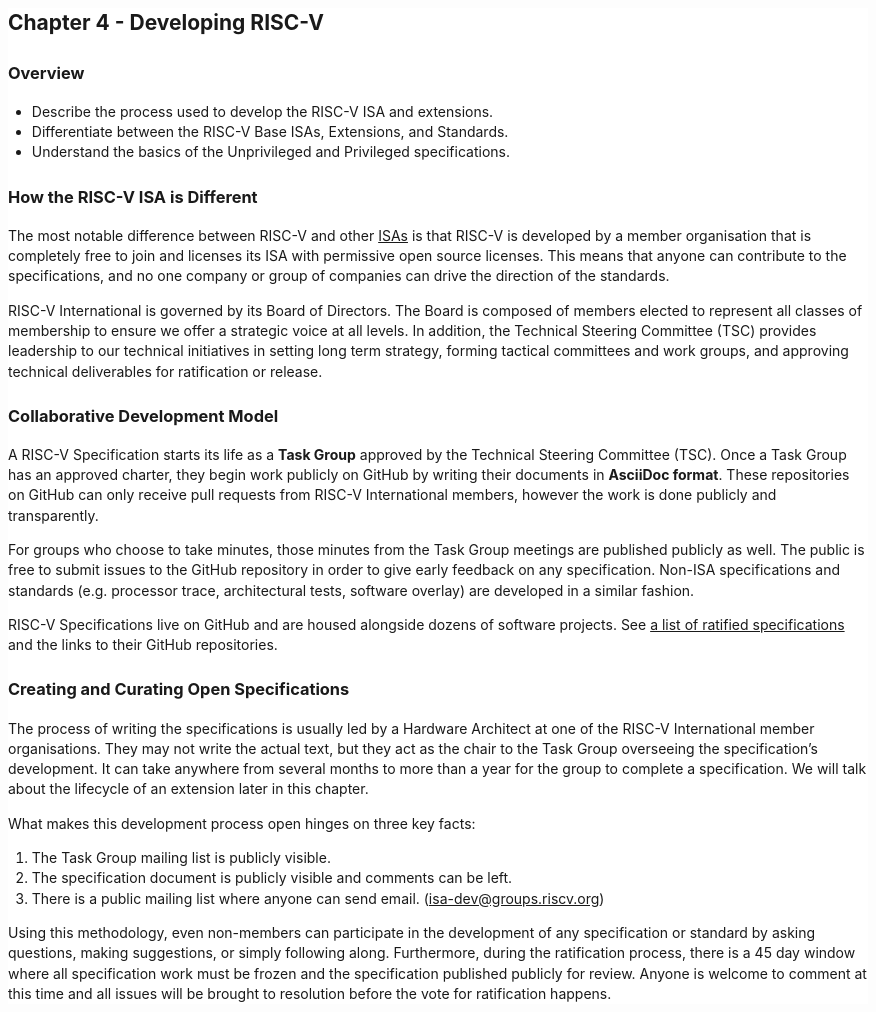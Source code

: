 ## Chapter 4 - Developing RISC-V
### Overview
- Describe the process used to develop the RISC-V ISA and extensions.
- Differentiate between the RISC-V Base ISAs, Extensions, and Standards.
- Understand the basics of the Unprivileged and Privileged specifications.

### How the RISC-V ISA is Different
The most notable difference between RISC-V and other [ISAs](notes/private/work/isa.md) is that RISC-V is developed by a member organisation that is completely free to join and licenses its ISA with permissive open source licenses. This means that anyone can contribute to the specifications, and no one company or group of companies can drive the direction of the standards.

RISC-V International is governed by its Board of Directors. The Board is composed of members elected to represent all classes of membership to ensure we offer a strategic voice at all levels. In addition, the Technical Steering Committee (TSC) provides leadership to our technical initiatives in setting long term strategy, forming tactical committees and work groups, and approving technical deliverables for ratification or release.

### Collaborative Development Model
A RISC-V Specification starts its life as a **Task Group** approved by the Technical Steering Committee (TSC). Once a Task Group has an approved charter, they begin work publicly on GitHub by writing their documents in **AsciiDoc format**. These repositories on GitHub can only receive pull requests from RISC-V International members, however the work is done publicly and transparently. 

For groups who choose to take minutes, those minutes from the Task Group meetings are published publicly as well. The public is free to submit issues to the GitHub repository in order to give early feedback on any specification. Non-ISA specifications and standards (e.g. processor trace, architectural tests, software overlay) are developed in a similar fashion.

RISC-V Specifications live on GitHub and are housed alongside dozens of software projects. See [a list of ratified specifications](https://riscv.org/technical/specifications/) and the links to their GitHub repositories.

### Creating and Curating Open Specifications
The process of writing the specifications is usually led by a Hardware Architect at one of the RISC-V International member organisations. They may not write the actual text, but they act as the chair to the Task Group overseeing the specification’s development. It can take anywhere from several months to more than a year for the group to complete a specification. We will talk about the lifecycle of an extension later in this chapter.

What makes this development process open hinges on three key facts:

1.  The Task Group mailing list is publicly visible.
2.  The specification document is publicly visible and comments can be left.
3.  There is a public mailing list where anyone can send email. (isa-dev@groups.riscv.org)

Using this methodology, even non-members can participate in the development of any specification or standard by asking questions, making suggestions, or simply following along. Furthermore, during the ratification process, there is a 45 day window where all specification work must be frozen and the specification published publicly for review. Anyone is welcome to comment at this time and all issues will be brought to resolution before the vote for ratification happens.
